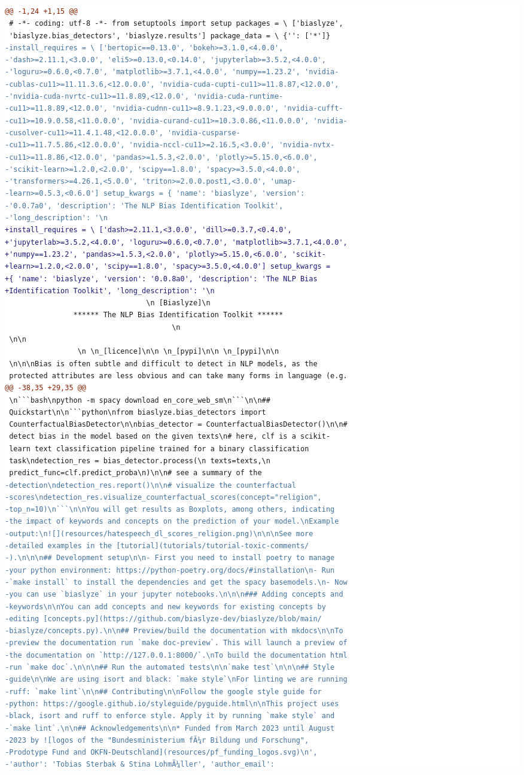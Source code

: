 ```diff
@@ -1,24 +1,15 @@
 # -*- coding: utf-8 -*- from setuptools import setup packages = \ ['biaslyze',
 'biaslyze.bias_detectors', 'biaslyze.results'] package_data = \ {'': ['*']}
-install_requires = \ ['bertopic==0.13.0', 'bokeh>=3.1.0,<4.0.0',
-'dash>=2.11.1,<3.0.0', 'eli5>=0.13.0,<0.14.0', 'jupyterlab>=3.5.2,<4.0.0',
-'loguru>=0.6.0,<0.7.0', 'matplotlib>=3.7.1,<4.0.0', 'numpy==1.23.2', 'nvidia-
-cublas-cu11>=11.11.3.6,<12.0.0.0', 'nvidia-cuda-cupti-cu11>=11.8.87,<12.0.0',
-'nvidia-cuda-nvrtc-cu11>=11.8.89,<12.0.0', 'nvidia-cuda-runtime-
-cu11>=11.8.89,<12.0.0', 'nvidia-cudnn-cu11>=8.9.1.23,<9.0.0.0', 'nvidia-cufft-
-cu11>=10.9.0.58,<11.0.0.0', 'nvidia-curand-cu11>=10.3.0.86,<11.0.0.0', 'nvidia-
-cusolver-cu11>=11.4.1.48,<12.0.0.0', 'nvidia-cusparse-
-cu11>=11.7.5.86,<12.0.0.0', 'nvidia-nccl-cu11>=2.16.5,<3.0.0', 'nvidia-nvtx-
-cu11>=11.8.86,<12.0.0', 'pandas>=1.5.3,<2.0.0', 'plotly>=5.15.0,<6.0.0',
-'scikit-learn>=1.2.0,<2.0.0', 'scipy==1.8.0', 'spacy>=3.5.0,<4.0.0',
-'transformers>=4.26.1,<5.0.0', 'triton>=2.0.0.post1,<3.0.0', 'umap-
-learn>=0.5.3,<0.6.0'] setup_kwargs = { 'name': 'biaslyze', 'version':
-'0.0.7a0', 'description': 'The NLP Bias Identification Toolkit',
-'long_description': '\n
+install_requires = \ ['dash>=2.11.1,<3.0.0', 'dill>=0.3.7,<0.4.0',
+'jupyterlab>=3.5.2,<4.0.0', 'loguru>=0.6.0,<0.7.0', 'matplotlib>=3.7.1,<4.0.0',
+'numpy==1.23.2', 'pandas>=1.5.3,<2.0.0', 'plotly>=5.15.0,<6.0.0', 'scikit-
+learn>=1.2.0,<2.0.0', 'scipy==1.8.0', 'spacy>=3.5.0,<4.0.0'] setup_kwargs =
+{ 'name': 'biaslyze', 'version': '0.0.8a0', 'description': 'The NLP Bias
+Identification Toolkit', 'long_description': '\n
                                 \n [Biaslyze]\n
                ****** The NLP Bias Identification Toolkit ******
                                       \n
 \n\n
                 \n \n_[licence]\n\n \n_[pypi]\n\n \n_[pypi]\n\n
 \n\n\nBias is often subtle and difficult to detect in NLP models, as the
 protected attributes are less obvious and can take many forms in language (e.g.
@@ -38,35 +29,35 @@
 \n```bash\npython -m spacy download en_core_web_sm\n```\n\n##
 Quickstart\n\n```python\nfrom biaslyze.bias_detectors import
 CounterfactualBiasDetector\n\nbias_detector = CounterfactualBiasDetector()\n\n#
 detect bias in the model based on the given texts\n# here, clf is a scikit-
 learn text classification pipeline trained for a binary classification
 task\ndetection_res = bias_detector.process(\n texts=texts,\n
 predict_func=clf.predict_proba\n)\n\n# see a summary of the
-detection\ndetection_res.report()\n\n# visualize the counterfactual
-scores\ndetection_res.visualize_counterfactual_scores(concept="religion",
-top_n=10)\n```\n\nYou will get results as Boxplots, among others, indicating
-the impact of keywords and concepts on the prediction of your model.\nExample
-output:\n![](resources/hatespeech_dl_scores_religion.png)\n\n\nSee more
-detailed examples in the [tutorial](tutorials/tutorial-toxic-comments/
-).\n\n\n## Development setup\n\n- First you need to install poetry to manage
-your python environment: https://python-poetry.org/docs/#installation\n- Run
-`make install` to install the dependencies and get the spacy basemodels.\n- Now
-you can use `biaslyze` in your jupyter notebooks.\n\n\n### Adding concepts and
-keywords\n\nYou can add concepts and new keywords for existing concepts by
-editing [concepts.py](https://github.com/biaslyze-dev/biaslyze/blob/main/
-biaslyze/concepts.py).\n\n## Preview/build the documentation with mkdocs\n\nTo
-preview the documentation run `make doc-preview`. This will launch a preview of
-the documentation on `http://127.0.0.1:8000/`.\nTo build the documentation html
-run `make doc`.\n\n\n## Run the automated tests\n\n`make test`\n\n\n## Style
-guide\n\nWe are using isort and black: `make style`\nFor linting we are running
-ruff: `make lint`\n\n## Contributing\n\nFollow the google style guide for
-python: https://google.github.io/styleguide/pyguide.html\n\nThis project uses
-black, isort and ruff to enforce style. Apply it by running `make style` and
-`make lint`.\n\n## Acknowledgements\n\n* Funded from March 2023 until August
-2023 by ![logos of the "Bundesministerium fÃ¼r Bildung und Forschung",
-Prodotype Fund and OKFN-Deutschland](resources/pf_funding_logos.svg)\n',
-'author': 'Tobias Sterbak & Stina LohmÃ¼ller', 'author_email':
```